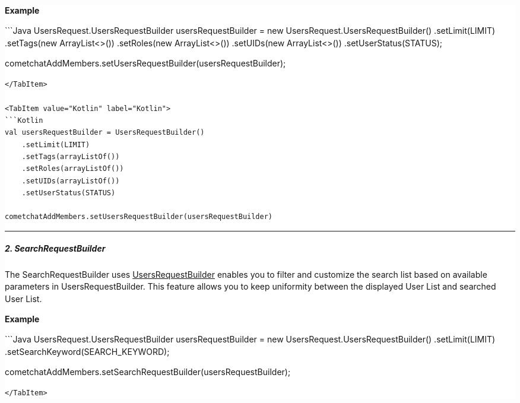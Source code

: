 **Example**


<Tabs>

<TabItem value="Java" label="Java">
```Java
UsersRequest.UsersRequestBuilder usersRequestBuilder = new UsersRequest.UsersRequestBuilder()
        .setLimit(LIMIT)
        .setTags(new ArrayList<>())
        .setRoles(new ArrayList<>())
        .setUIDs(new ArrayList<>())
        .setUserStatus(STATUS);

cometchatAddMembers.setUsersRequestBuilder(usersRequestBuilder);

````
</TabItem>

<TabItem value="Kotlin" label="Kotlin">
```Kotlin
val usersRequestBuilder = UsersRequestBuilder()
    .setLimit(LIMIT)
    .setTags(arrayListOf())
    .setRoles(arrayListOf())
    .setUIDs(arrayListOf())
    .setUserStatus(STATUS)

cometchatAddMembers.setUsersRequestBuilder(usersRequestBuilder)
````

</TabItem>

</Tabs>

---

##### 2. SearchRequestBuilder

The SearchRequestBuilder uses [UsersRequestBuilder](/sdk/android/retrieve-users) enables you to filter and customize the search list based on available parameters in UsersRequestBuilder.
This feature allows you to keep uniformity between the displayed User List and searched User List.

**Example**

<Tabs>

<TabItem value="Java" label="Java">
```Java
UsersRequest.UsersRequestBuilder usersRequestBuilder = new UsersRequest.UsersRequestBuilder()
        .setLimit(LIMIT)
        .setSearchKeyword(SEARCH_KEYWORD);

cometchatAddMembers.setSearchRequestBuilder(usersRequestBuilder);

````
</TabItem>
